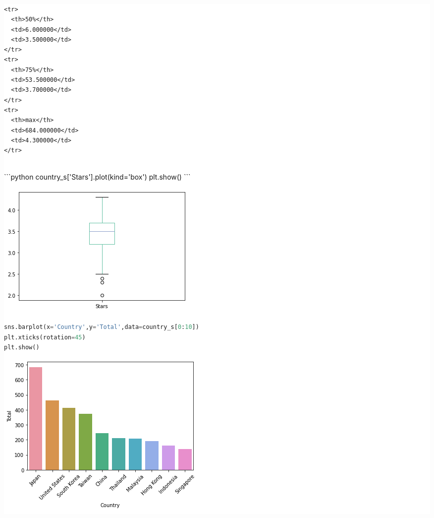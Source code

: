     <tr>
      <th>50%</th>
      <td>6.000000</td>
      <td>3.500000</td>
    </tr>
    <tr>
      <th>75%</th>
      <td>53.500000</td>
      <td>3.700000</td>
    </tr>
    <tr>
      <th>max</th>
      <td>684.000000</td>
      <td>4.300000</td>
    </tr>
  </tbody>
</table>
</div>


<br />
```python
country_s['Stars'].plot(kind='box')
plt.show()
```

![png](/img/posts/ramen/output_11_0.png)

```python
sns.barplot(x='Country',y='Total',data=country_s[0:10])
plt.xticks(rotation=45)
plt.show()
```


    
![png](/img/posts/ramen/output_10_0.png)
    